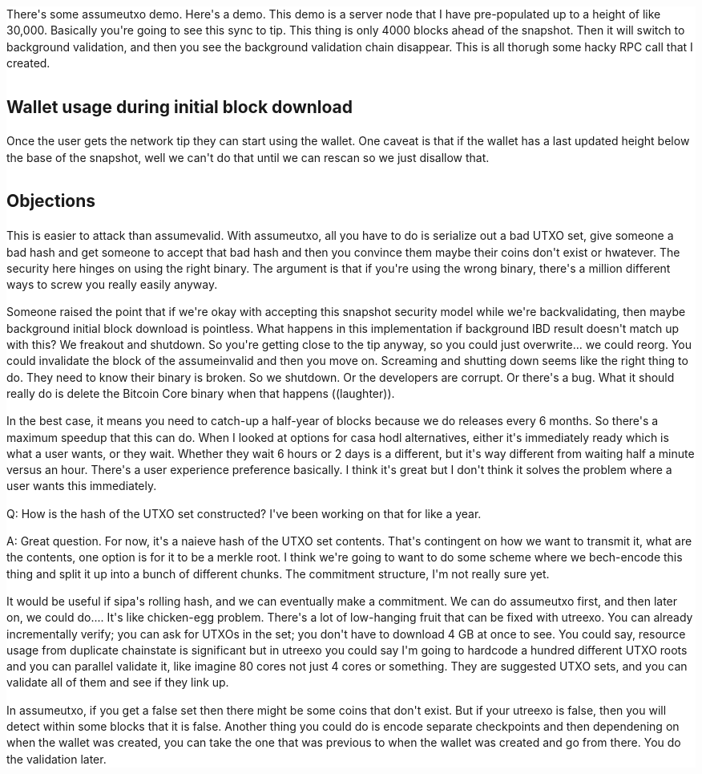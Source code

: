 There's some assumeutxo demo. Here's a demo. This demo is a server node that I have pre-populated up to a height of like 30,000. Basically you're going to see this sync to tip. This thing is only 4000 blocks ahead of the snapshot. Then it will switch to background validation, and then you see the background validation chain disappear. This is all thorugh some hacky RPC call that I created.

## Wallet usage during initial block download

Once the user gets the network tip they can start using the wallet. One caveat is that if the wallet has a last updated height below the base of the snapshot, well we can't do that until we can rescan so we just disallow that.

## Objections

This is easier to attack than assumevalid. With assumeutxo, all you have to do is serialize out a bad UTXO set, give someone a bad hash and get someone to accept that bad hash and then you convince them maybe their coins don't exist or hwatever. The security here hinges on using the right binary. The argument is that if you're using the wrong binary, there's a million different ways to screw you really easily anyway.

Someone raised the point that if we're okay with accepting this snapshot security model while we're backvalidating, then maybe background initial block download is pointless. What happens in this implementation if background IBD result doesn't match up with this? We freakout and shutdown. So you're getting close to the tip anyway, so you could just overwrite... we could reorg. You could invalidate the block of the assumeinvalid and then you move on. Screaming and shutting down seems like the right thing to do. They need to know their binary is broken. So we shutdown. Or the developers are corrupt. Or there's a bug. What it should really do is delete the Bitcoin Core binary when that happens ((laughter)).

In the best case, it means you need to catch-up a half-year of blocks because we do releases every 6 months. So there's a maximum speedup that this can do. When I looked at options for casa hodl alternatives, either it's immediately ready which is what a user wants, or they wait. Whether they wait 6 hours or 2 days is a different, but it's way different from waiting half a minute versus an hour. There's a user experience preference basically. I think it's great but I don't think it solves the problem where a user wants this immediately.

Q: How is the hash of the UTXO set constructed? I've been working on that for like a year.

A: Great question. For now, it's a naieve hash of the UTXO set contents. That's contingent on how we want to transmit it, what are the contents, one option is for it to be a merkle root. I think we're going to want to do some scheme where we bech-encode this thing and split it up into a bunch of different chunks. The commitment structure, I'm not really sure yet.

It would be useful if sipa's rolling hash, and we can eventually make a commitment. We can do assumeutxo first, and then later on, we could do.... It's like chicken-egg problem. There's a lot of low-hanging fruit that can be fixed with utreexo. You can already incrementally verify; you can ask for UTXOs in the set; you don't have to download 4 GB at once to see. You could say, resource usage from duplicate chainstate is significant but in utreexo you could say I'm going to hardcode a hundred different UTXO roots and you can parallel validate it, like imagine 80 cores not just 4 cores or something. They are suggested UTXO sets, and you can validate all of them and see if they link up.

In assumeutxo, if you get a false set then there might be some coins that don't exist. But if your utreexo is false, then you will detect within some blocks that it is false. Another thing you could do is encode separate checkpoints and then dependening on when the wallet was created, you can take the one that was previous to when the wallet was created and go from there. You do the validation later.
